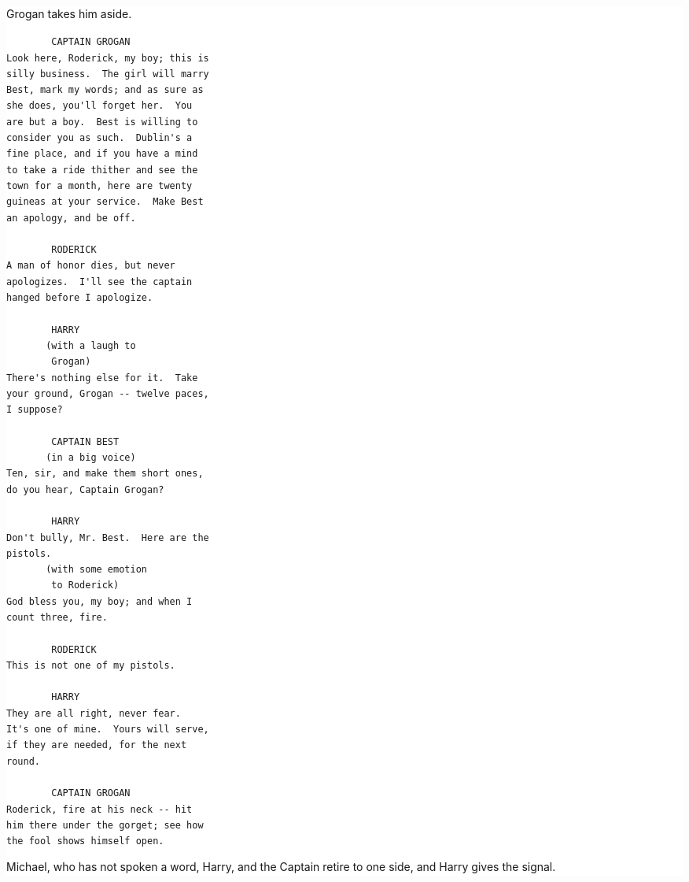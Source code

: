 Grogan takes him aside.

			CAPTAIN GROGAN
	Look here, Roderick, my boy; this is
	silly business.  The girl will marry
	Best, mark my words; and as sure as
	she does, you'll forget her.  You
	are but a boy.  Best is willing to
	consider you as such.  Dublin's a
	fine place, and if you have a mind
	to take a ride thither and see the
	town for a month, here are twenty
	guineas at your service.  Make Best
	an apology, and be off.

			RODERICK
	A man of honor dies, but never
	apologizes.  I'll see the captain
	hanged before I apologize.

			HARRY
		   (with a laugh to
		    Grogan)
	There's nothing else for it.  Take
	your ground, Grogan -- twelve paces,
	I suppose?

			CAPTAIN BEST
		   (in a big voice)
	Ten, sir, and make them short ones,
	do you hear, Captain Grogan?

			HARRY
	Don't bully, Mr. Best.  Here are the
	pistols.
		   (with some emotion
		    to Roderick)
	God bless you, my boy; and when I
	count three, fire.

			RODERICK
	This is not one of my pistols.

			HARRY
	They are all right, never fear.
	It's one of mine.  Yours will serve,
	if they are needed, for the next
	round.

			CAPTAIN GROGAN
	Roderick, fire at his neck -- hit
	him there under the gorget; see how
	the fool shows himself open.

Michael, who has not spoken a word, Harry, and the Captain
retire to one side, and Harry gives the signal.
